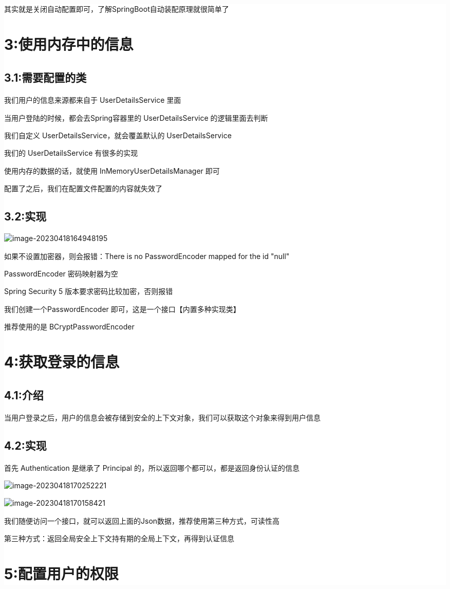 其实就是关闭自动配置即可，了解SpringBoot自动装配原理就很简单了

# 3:使用内存中的信息

## 3.1:需要配置的类

我们用户的信息来源都来自于 UserDetailsService 里面

当用户登陆的时候，都会去Spring容器里的 UserDetailsService 的逻辑里面去判断

我们自定义 UserDetailsService，就会覆盖默认的 UserDetailsService

我们的 UserDetailsService 有很多的实现

使用内存的数据的话，就使用 InMemoryUserDetailsManager 即可

配置了之后，我们在配置文件配置的内容就失效了

## 3.2:实现

![image-20230418164948195](https://zzx-note.oss-cn-beijing.aliyuncs.com/springsecurity/image-20230418164948195.png)



如果不设置加密器，则会报错：There is no PasswordEncoder mapped for the id "null"

PasswordEncoder 密码映射器为空

Spring Security 5 版本要求密码比较加密，否则报错

我们创建一个PasswordEncoder 即可，这是一个接口【内置多种实现类】

推荐使用的是 BCryptPasswordEncoder

# 4:获取登录的信息

## 4.1:介绍

当用户登录之后，用户的信息会被存储到安全的上下文对象，我们可以获取这个对象来得到用户信息

## 4.2:实现

首先 Authentication 是继承了 Principal 的，所以返回哪个都可以，都是返回身份认证的信息

![image-20230418170252221](https://zzx-note.oss-cn-beijing.aliyuncs.com/springsecurity/image-20230418170252221.png)

![image-20230418170158421](https://zzx-note.oss-cn-beijing.aliyuncs.com/springsecurity/image-20230418170158421.png)

我们随便访问一个接口，就可以返回上面的Json数据，推荐使用第三种方式，可读性高

第三种方式：返回全局安全上下文持有期的全局上下文，再得到认证信息

# 5:配置用户的权限
